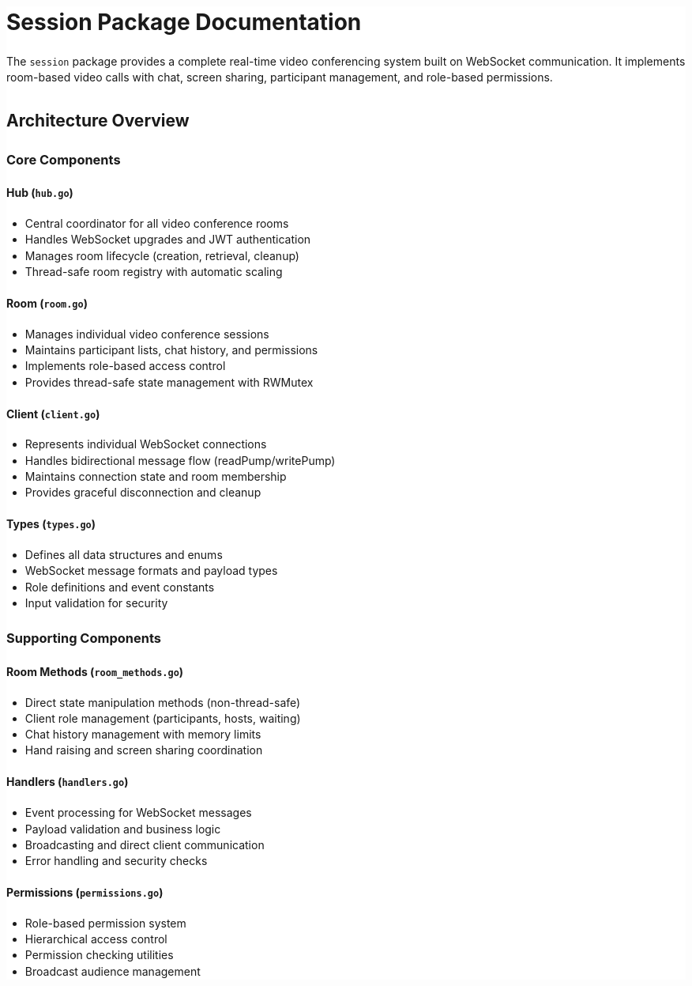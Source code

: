 # Session Package Documentation

The `session` package provides a complete real-time video conferencing system built on WebSocket communication. It implements room-based video calls with chat, screen sharing, participant management, and role-based permissions.

## Architecture Overview

### Core Components

#### Hub (`hub.go`)
- Central coordinator for all video conference rooms
- Handles WebSocket upgrades and JWT authentication
- Manages room lifecycle (creation, retrieval, cleanup)
- Thread-safe room registry with automatic scaling

#### Room (`room.go`)
- Manages individual video conference sessions
- Maintains participant lists, chat history, and permissions
- Implements role-based access control
- Provides thread-safe state management with RWMutex

#### Client (`client.go`)
- Represents individual WebSocket connections
- Handles bidirectional message flow (readPump/writePump)
- Maintains connection state and room membership
- Provides graceful disconnection and cleanup

#### Types (`types.go`)
- Defines all data structures and enums
- WebSocket message formats and payload types
- Role definitions and event constants
- Input validation for security

### Supporting Components

#### Room Methods (`room_methods.go`)
- Direct state manipulation methods (non-thread-safe)
- Client role management (participants, hosts, waiting)
- Chat history management with memory limits
- Hand raising and screen sharing coordination

#### Handlers (`handlers.go`)
- Event processing for WebSocket messages
- Payload validation and business logic
- Broadcasting and direct client communication
- Error handling and security checks

#### Permissions (`permissions.go`)
- Role-based permission system
- Hierarchical access control
- Permission checking utilities
- Broadcast audience management
